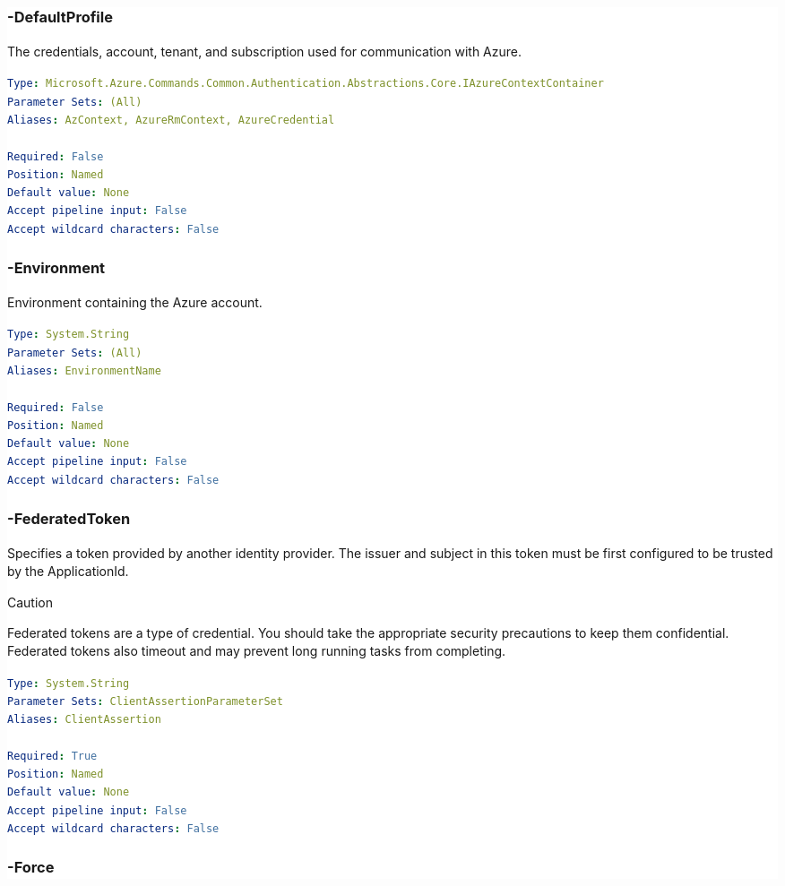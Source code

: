 ### -DefaultProfile

The credentials, account, tenant, and subscription used for communication with Azure.

```yaml
Type: Microsoft.Azure.Commands.Common.Authentication.Abstractions.Core.IAzureContextContainer
Parameter Sets: (All)
Aliases: AzContext, AzureRmContext, AzureCredential

Required: False
Position: Named
Default value: None
Accept pipeline input: False
Accept wildcard characters: False
```

### -Environment

Environment containing the Azure account.

```yaml
Type: System.String
Parameter Sets: (All)
Aliases: EnvironmentName

Required: False
Position: Named
Default value: None
Accept pipeline input: False
Accept wildcard characters: False
```

### -FederatedToken
Specifies a token provided by another identity provider. The issuer and subject in this token must be first configured to be trusted by the ApplicationId.

> [!CAUTION]
> Federated tokens are a type of credential. You should take the appropriate security precautions to keep them confidential. Federated tokens also timeout and may prevent long running tasks from completing.

```yaml
Type: System.String
Parameter Sets: ClientAssertionParameterSet
Aliases: ClientAssertion

Required: True
Position: Named
Default value: None
Accept pipeline input: False
Accept wildcard characters: False
```

### -Force
